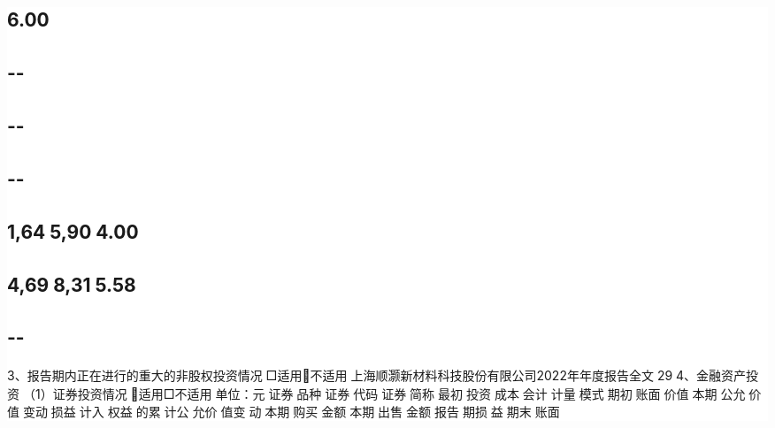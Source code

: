 6.00
--
--
--
--
--
--
-
1,64
5,90
4.00
-
4,69
8,31
5.58
--
--
--
3、报告期内正在进行的重大的非股权投资情况
□适用不适用
上海顺灏新材料科技股份有限公司2022年年度报告全文
29
4、金融资产投资
（1）证券投资情况
适用□不适用
单位：元
证券
品种
证券
代码
证券
简称
最初
投资
成本
会计
计量
模式
期初
账面
价值
本期
公允
价值
变动
损益
计入
权益
的累
计公
允价
值变
动
本期
购买
金额
本期
出售
金额
报告
期损
益
期末
账面